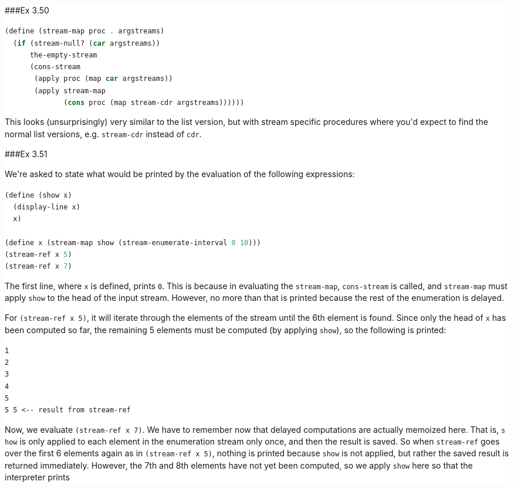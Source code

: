 ###Ex 3.50

```scheme
(define (stream-map proc . argstreams)
  (if (stream-null? (car argstreams))
      the-empty-stream
      (cons-stream
       (apply proc (map car argstreams))
       (apply stream-map
              (cons proc (map stream-cdr argstreams))))))
```

This looks (unsurprisingly) very similar to the list version, but with stream
specific procedures where you'd expect to find the normal list versions, e.g.
`stream-cdr` instead of `cdr`.

###Ex 3.51

We're asked to state what would be printed by the evaluation of the following
expressions:

```scheme
(define (show x)
  (display-line x)
  x)

(define x (stream-map show (stream-enumerate-interval 0 10)))
(stream-ref x 5)
(stream-ref x 7)
```

The first line, where `x` is defined, prints `0`.  This is because in
evaluating the `stream-map`, `cons-stream` is called, and `stream-map` must
apply `show` to the head of the input stream.  However, no more than that is
printed because the rest of the enumeration is delayed.

For `(stream-ref x 5)`, it will iterate through the elements of the stream
until the 6th element is found.  Since only the head of `x` has been computed
so far, the remaining 5 elements must be computed (by applying `show`), so the
following is printed:

```
1
2
3
4
5
5 5 <-- result from stream-ref
```

Now, we evaluate `(stream-ref x 7)`.  We have to remember now that delayed
computations are actually memoized here.  That is, `show` is only applied to
each element in the enumeration stream only once, and then the result is saved.
So when `stream-ref` goes over the first 6 elements again as in `(stream-ref x
5)`, nothing is printed because `show` is not applied, but rather the saved
result is returned immediately.  However, the 7th and 8th elements have not yet
been computed, so we apply `show` here so that the interpreter prints

